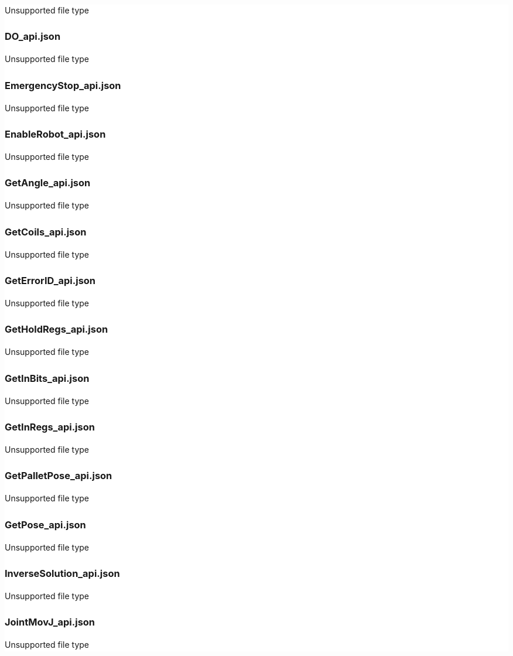 Unsupported file type

### DO_api.json

Unsupported file type

### EmergencyStop_api.json

Unsupported file type

### EnableRobot_api.json

Unsupported file type

### GetAngle_api.json

Unsupported file type

### GetCoils_api.json

Unsupported file type

### GetErrorID_api.json

Unsupported file type

### GetHoldRegs_api.json

Unsupported file type

### GetInBits_api.json

Unsupported file type

### GetInRegs_api.json

Unsupported file type

### GetPalletPose_api.json

Unsupported file type

### GetPose_api.json

Unsupported file type

### InverseSolution_api.json

Unsupported file type

### JointMovJ_api.json

Unsupported file type
